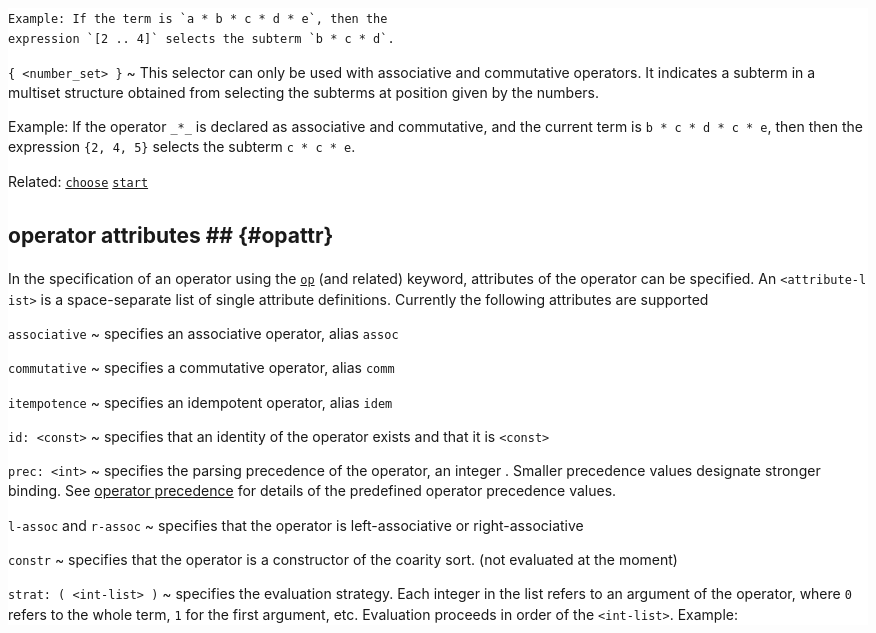     Example: If the term is `a * b * c * d * e`, then the 
    expression `[2 .. 4]` selects the subterm `b * c * d`.

`{ <number_set> }`
  ~ This selector can only be used with associative and commutative
  operators. It indicates a subterm in a multiset structure obtained
  from selecting the subterms at position given by the numbers.

  Example: If the operator `_*_` is declared as associative and
  commutative, and the current term is `b * c * d * c * e`, then
  then the expression `{2, 4, 5}` selects the subterm `c * c * e`.


Related: [`choose`](#choose)
         [`start`](#start) 

## operator attributes ## {#opattr}

In the specification of an operator using the [`op`](#op) (and
related) keyword, attributes of the operator can be specified.
An `<attribute-list>` is a space-separate list of single
attribute definitions. Currently the following attributes are
supported

`associative`
  ~ specifies an associative operator, alias `assoc`

`commutative`
  ~ specifies a commutative operator, alias `comm`

`itempotence`
  ~ specifies an idempotent operator, alias `idem`

`id: <const>`
  ~ specifies that an identity of the operator exists and 
    that it is `<const>`

`prec: <int>`
  ~ specifies the parsing precedence of the operator, an integer <int>.
    Smaller precedence values designate stronger binding. See
    [operator precedence](#opprec) for details of the predefined
    operator precedence values.

`l-assoc` and `r-assoc`
  ~ specifies that the operator is left-associative or
  right-associative

`constr`
  ~ specifies that the operator is a constructor of the coarity sort.
    (not evaluated at the moment)


`strat: ( <int-list> )`
  ~ specifies the evaluation strategy. Each integer in the list refers
    to an argument of the operator, where `0` refers to the whole term,
    `1` for the first argument, etc. Evaluation proceeds in order of
    the `<int-list>`. Example:
